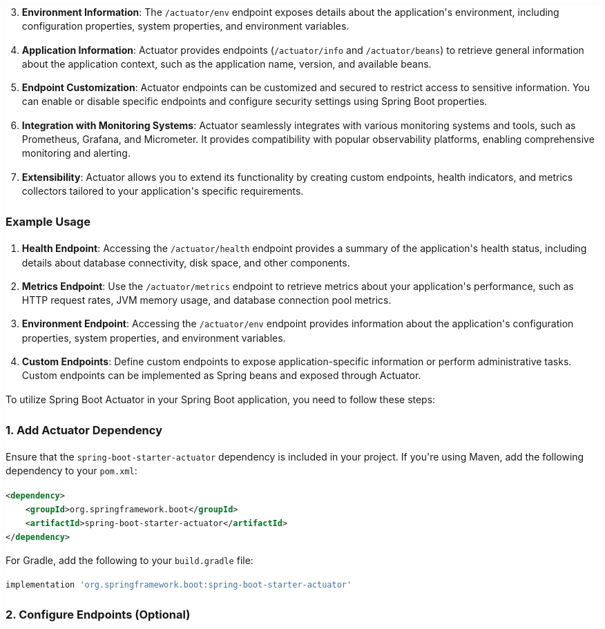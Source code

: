 3. **Environment Information**: The `/actuator/env` endpoint exposes details about the application's environment, including configuration properties, system properties, and environment variables.

4. **Application Information**: Actuator provides endpoints (`/actuator/info` and `/actuator/beans`) to retrieve general information about the application context, such as the application name, version, and available beans.

5. **Endpoint Customization**: Actuator endpoints can be customized and secured to restrict access to sensitive information. You can enable or disable specific endpoints and configure security settings using Spring Boot properties.

6. **Integration with Monitoring Systems**: Actuator seamlessly integrates with various monitoring systems and tools, such as Prometheus, Grafana, and Micrometer. It provides compatibility with popular observability platforms, enabling comprehensive monitoring and alerting.

7. **Extensibility**: Actuator allows you to extend its functionality by creating custom endpoints, health indicators, and metrics collectors tailored to your application's specific requirements.

### Example Usage

1. **Health Endpoint**: Accessing the `/actuator/health` endpoint provides a summary of the application's health status, including details about database connectivity, disk space, and other components.

2. **Metrics Endpoint**: Use the `/actuator/metrics` endpoint to retrieve metrics about your application's performance, such as HTTP request rates, JVM memory usage, and database connection pool metrics.

3. **Environment Endpoint**: Accessing the `/actuator/env` endpoint provides information about the application's configuration properties, system properties, and environment variables.

4. **Custom Endpoints**: Define custom endpoints to expose application-specific information or perform administrative tasks. Custom endpoints can be implemented as Spring beans and exposed through Actuator.

To utilize Spring Boot Actuator in your Spring Boot application, you need to follow these steps:

### 1. Add Actuator Dependency

Ensure that the `spring-boot-starter-actuator` dependency is included in your project. If you're using Maven, add the following dependency to your `pom.xml`:

```xml
<dependency>
    <groupId>org.springframework.boot</groupId>
    <artifactId>spring-boot-starter-actuator</artifactId>
</dependency>
```

For Gradle, add the following to your `build.gradle` file:

```gradle
implementation 'org.springframework.boot:spring-boot-starter-actuator'
```

### 2. Configure Endpoints (Optional)

